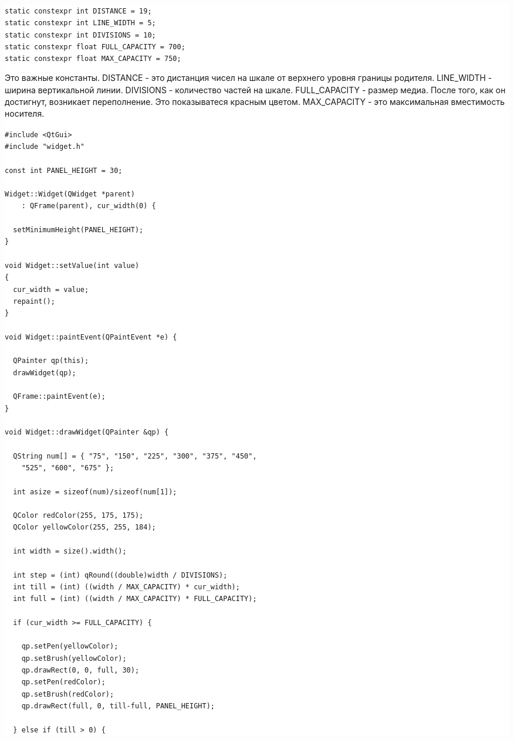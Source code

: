 ~~~
static constexpr int DISTANCE = 19;
static constexpr int LINE_WIDTH = 5;
static constexpr int DIVISIONS = 10;
static constexpr float FULL_CAPACITY = 700;
static constexpr float MAX_CAPACITY = 750;
~~~

Это важные константы. DISTANCE -  это дистанция чисел на шкале от верхнего уровня границы родителя. LINE_WIDTH - ширина вертикальной линии. DIVISIONS - количество частей на шкале. FULL_CAPACITY - размер медиа. После того, как он достигнут, возникает переполнение. Это показыватеся красным цветом. MAX_CAPACITY - это максимальная вместимость носителя.

~~~
#include <QtGui>
#include "widget.h"

const int PANEL_HEIGHT = 30;

Widget::Widget(QWidget *parent)
    : QFrame(parent), cur_width(0) {

  setMinimumHeight(PANEL_HEIGHT);
}

void Widget::setValue(int value)
{
  cur_width = value;
  repaint();
}

void Widget::paintEvent(QPaintEvent *e) {

  QPainter qp(this);
  drawWidget(qp);

  QFrame::paintEvent(e);
}

void Widget::drawWidget(QPainter &qp) {

  QString num[] = { "75", "150", "225", "300", "375", "450",
    "525", "600", "675" };

  int asize = sizeof(num)/sizeof(num[1]);

  QColor redColor(255, 175, 175);
  QColor yellowColor(255, 255, 184);

  int width = size().width();

  int step = (int) qRound((double)width / DIVISIONS);
  int till = (int) ((width / MAX_CAPACITY) * cur_width);
  int full = (int) ((width / MAX_CAPACITY) * FULL_CAPACITY);

  if (cur_width >= FULL_CAPACITY) {

    qp.setPen(yellowColor);
    qp.setBrush(yellowColor);
    qp.drawRect(0, 0, full, 30);
    qp.setPen(redColor);
    qp.setBrush(redColor);
    qp.drawRect(full, 0, till-full, PANEL_HEIGHT);

  } else if (till > 0) {
~~~